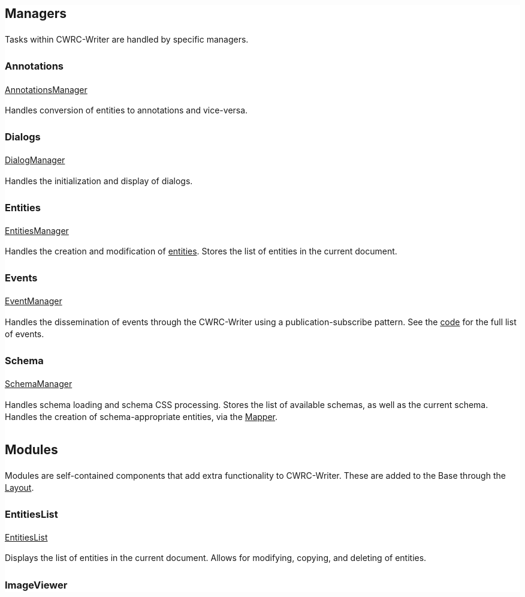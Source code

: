 ## Managers

Tasks within CWRC-Writer are handled by specific managers.

### Annotations

[AnnotationsManager](https://github.com/cwrc/CWRC-WriterBase/blob/master/src/js/annotationsManager.js)

Handles conversion of entities to annotations and vice-versa.

### Dialogs

[DialogManager](https://github.com/cwrc/CWRC-WriterBase/blob/master/src/js/dialogManager.js)

Handles the initialization and display of dialogs.

### Entities

[EntitiesManager](https://github.com/cwrc/CWRC-WriterBase/blob/master/src/js/entitiesManager.js)

Handles the creation and modification of [entities](https://github.com/cwrc/CWRC-WriterBase/blob/master/src/js/entity.js). Stores the list of entities in the current document.

### Events

[EventManager](https://github.com/cwrc/CWRC-WriterBase/blob/master/src/js/eventManager.js)

Handles the dissemination of events through the CWRC-Writer using a publication-subscribe pattern. See the [code](https://github.com/cwrc/CWRC-WriterBase/blob/master/src/js/eventManager.js) for the full list of events.

### Schema

[SchemaManager](https://github.com/cwrc/CWRC-WriterBase/blob/master/src/js/schema/schemaManager.js)

Handles schema loading and schema CSS processing. Stores the list of available schemas, as well as the current schema. Handles the creation of schema-appropriate entities, via the [Mapper](https://github.com/cwrc/CWRC-WriterBase/blob/master/src/js/schema/mapper.js).

## Modules

Modules are self-contained components that add extra functionality to CWRC-Writer. These are added to the Base through the [Layout](#layout).

### EntitiesList

[EntitiesList](https://github.com/cwrc/CWRC-WriterBase/blob/master/src/js/layout/modules/entitiesList.js)

Displays the list of entities in the current document. Allows for modifying, copying, and deleting of entities.

### ImageViewer
